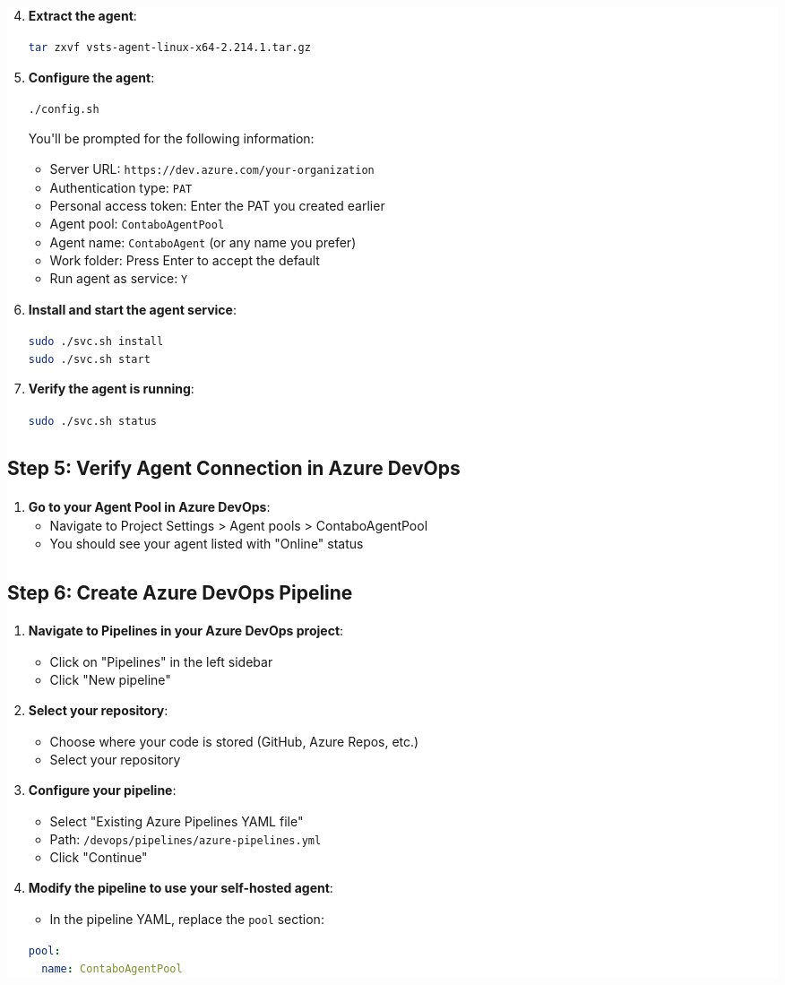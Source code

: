 4. **Extract the agent**:
   ```bash
   tar zxvf vsts-agent-linux-x64-2.214.1.tar.gz
   ```

5. **Configure the agent**:
   ```bash
   ./config.sh
   ```
   
   You'll be prompted for the following information:
   - Server URL: `https://dev.azure.com/your-organization`
   - Authentication type: `PAT`
   - Personal access token: Enter the PAT you created earlier
   - Agent pool: `ContaboAgentPool`
   - Agent name: `ContaboAgent` (or any name you prefer)
   - Work folder: Press Enter to accept the default
   - Run agent as service: `Y`

6. **Install and start the agent service**:
   ```bash
   sudo ./svc.sh install
   sudo ./svc.sh start
   ```

7. **Verify the agent is running**:
   ```bash
   sudo ./svc.sh status
   ```

## Step 5: Verify Agent Connection in Azure DevOps

1. **Go to your Agent Pool in Azure DevOps**:
   - Navigate to Project Settings > Agent pools > ContaboAgentPool
   - You should see your agent listed with "Online" status

## Step 6: Create Azure DevOps Pipeline

1. **Navigate to Pipelines in your Azure DevOps project**:
   - Click on "Pipelines" in the left sidebar
   - Click "New pipeline"

2. **Select your repository**:
   - Choose where your code is stored (GitHub, Azure Repos, etc.)
   - Select your repository

3. **Configure your pipeline**:
   - Select "Existing Azure Pipelines YAML file"
   - Path: `/devops/pipelines/azure-pipelines.yml`
   - Click "Continue"

4. **Modify the pipeline to use your self-hosted agent**:
   - In the pipeline YAML, replace the `pool` section:
   
   ```yaml
   pool:
     name: ContaboAgentPool
   ```
